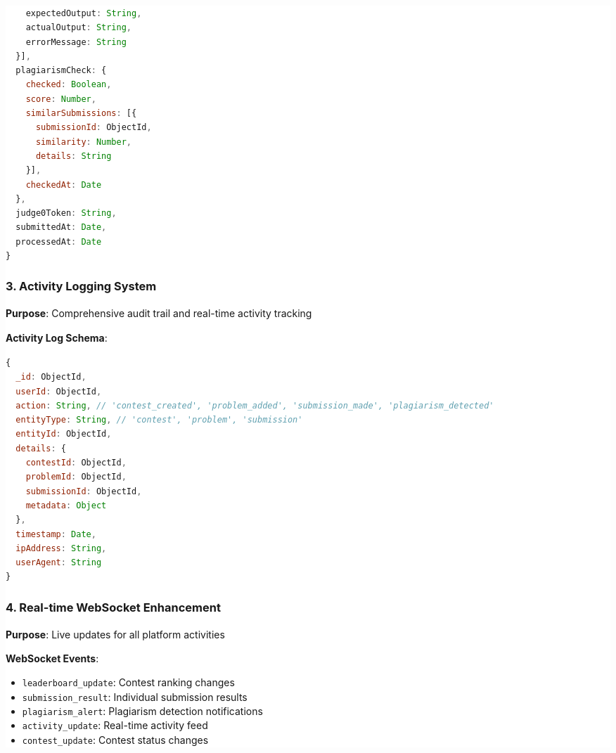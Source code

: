 ```javascript
    expectedOutput: String,
    actualOutput: String,
    errorMessage: String
  }],
  plagiarismCheck: {
    checked: Boolean,
    score: Number,
    similarSubmissions: [{
      submissionId: ObjectId,
      similarity: Number,
      details: String
    }],
    checkedAt: Date
  },
  judge0Token: String,
  submittedAt: Date,
  processedAt: Date
}
```

### 3. Activity Logging System

**Purpose**: Comprehensive audit trail and real-time activity tracking

**Activity Log Schema**:
```javascript
{
  _id: ObjectId,
  userId: ObjectId,
  action: String, // 'contest_created', 'problem_added', 'submission_made', 'plagiarism_detected'
  entityType: String, // 'contest', 'problem', 'submission'
  entityId: ObjectId,
  details: {
    contestId: ObjectId,
    problemId: ObjectId,
    submissionId: ObjectId,
    metadata: Object
  },
  timestamp: Date,
  ipAddress: String,
  userAgent: String
}
```

### 4. Real-time WebSocket Enhancement

**Purpose**: Live updates for all platform activities

**WebSocket Events**:
- `leaderboard_update`: Contest ranking changes
- `submission_result`: Individual submission results
- `plagiarism_alert`: Plagiarism detection notifications
- `activity_update`: Real-time activity feed
- `contest_update`: Contest status changes
